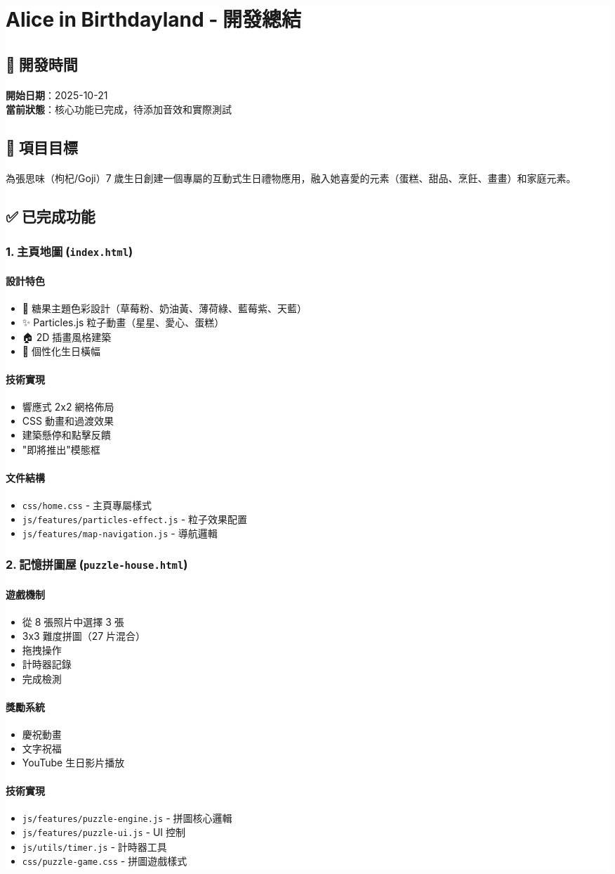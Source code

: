 # Alice in Birthdayland - 開發總結

## 📅 開發時間

**開始日期**：2025-10-21  
**當前狀態**：核心功能已完成，待添加音效和實際測試

## 🎯 項目目標

為張思味（枸杞/Goji）7 歲生日創建一個專屬的互動式生日禮物應用，融入她喜愛的元素（蛋糕、甜品、烹飪、畫畫）和家庭元素。

## ✅ 已完成功能

### 1. 主頁地圖 (`index.html`)

#### 設計特色
- 🎨 糖果主題色彩設計（草莓粉、奶油黃、薄荷綠、藍莓紫、天藍）
- ✨ Particles.js 粒子動畫（星星、愛心、蛋糕）
- 🏠 2D 插畫風格建築
- 🎂 個性化生日橫幅

#### 技術實現
- 響應式 2x2 網格佈局
- CSS 動畫和過渡效果
- 建築懸停和點擊反饋
- "即將推出"模態框

#### 文件結構
- `css/home.css` - 主頁專屬樣式
- `js/features/particles-effect.js` - 粒子效果配置
- `js/features/map-navigation.js` - 導航邏輯

### 2. 記憶拼圖屋 (`puzzle-house.html`)

#### 遊戲機制
- 從 8 張照片中選擇 3 張
- 3x3 難度拼圖（27 片混合）
- 拖拽操作
- 計時器記錄
- 完成檢測

#### 獎勵系統
- 慶祝動畫
- 文字祝福
- YouTube 生日影片播放

#### 技術實現
- `js/features/puzzle-engine.js` - 拼圖核心邏輯
- `js/features/puzzle-ui.js` - UI 控制
- `js/utils/timer.js` - 計時器工具
- `css/puzzle-game.css` - 拼圖遊戲樣式
